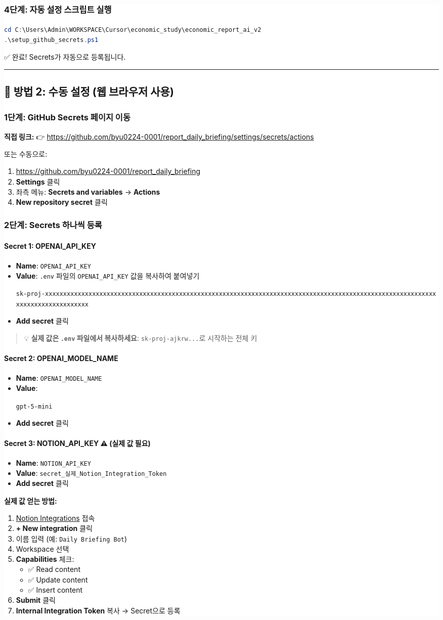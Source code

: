 ### 4단계: 자동 설정 스크립트 실행

```powershell
cd C:\Users\Admin\WORKSPACE\Cursor\economic_study\economic_report_ai_v2
.\setup_github_secrets.ps1
```

✅ 완료! Secrets가 자동으로 등록됩니다.

---

## 📝 방법 2: 수동 설정 (웹 브라우저 사용)

### 1단계: GitHub Secrets 페이지 이동

**직접 링크:**
👉 https://github.com/byu0224-0001/report_daily_briefing/settings/secrets/actions

또는 수동으로:
1. https://github.com/byu0224-0001/report_daily_briefing
2. **Settings** 클릭
3. 좌측 메뉴: **Secrets and variables** → **Actions**
4. **New repository secret** 클릭

### 2단계: Secrets 하나씩 등록

#### Secret 1: OPENAI_API_KEY

- **Name**: `OPENAI_API_KEY`
- **Value**: `.env` 파일의 `OPENAI_API_KEY` 값을 복사하여 붙여넣기
  ```
  sk-proj-xxxxxxxxxxxxxxxxxxxxxxxxxxxxxxxxxxxxxxxxxxxxxxxxxxxxxxxxxxxxxxxxxxxxxxxxxxxxxxxxxxxxxxxxxxxxxxxxxxxxxxxxxxxxxxxxxxxxxxxxxxxxxxxx
  ```
- **Add secret** 클릭

> 💡 **실제 값은 `.env` 파일에서 복사하세요**: `sk-proj-ajkrw...`로 시작하는 전체 키

#### Secret 2: OPENAI_MODEL_NAME

- **Name**: `OPENAI_MODEL_NAME`
- **Value**: 
  ```
  gpt-5-mini
  ```
- **Add secret** 클릭

#### Secret 3: NOTION_API_KEY ⚠️ (실제 값 필요)

- **Name**: `NOTION_API_KEY`
- **Value**: `secret_실제_Notion_Integration_Token`
- **Add secret** 클릭

**실제 값 얻는 방법:**
1. [Notion Integrations](https://www.notion.so/my-integrations) 접속
2. **+ New integration** 클릭
3. 이름 입력 (예: `Daily Briefing Bot`)
4. Workspace 선택
5. **Capabilities** 체크:
   - ✅ Read content
   - ✅ Update content
   - ✅ Insert content
6. **Submit** 클릭
7. **Internal Integration Token** 복사 → Secret으로 등록
